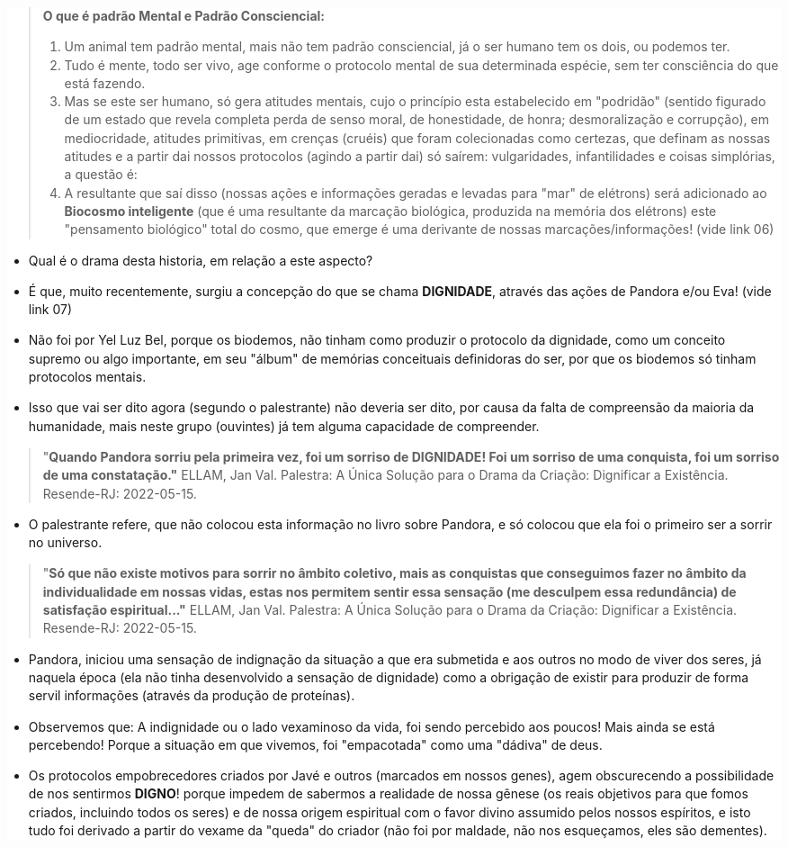 > **O que é padrão Mental e Padrão Consciencial:**
  >1) Um animal tem padrão mental, mais não tem padrão consciencial, já o ser humano tem os dois, ou podemos ter.
  >2) Tudo é mente, todo ser vivo, age conforme o protocolo mental de sua determinada espécie, sem ter consciência do que está fazendo.
  >2) Mas se este ser humano, só gera atitudes mentais, cujo o princípio esta estabelecido em "podridão"      (sentido figurado de um estado que revela completa perda de senso moral, de honestidade, de honra; desmoralização e corrupção), em mediocridade, atitudes primitivas, em crenças (cruéis) que foram colecionadas como certezas, que definam as nossas atitudes e a partir dai nossos protocolos (agindo a partir dai) só saírem: vulgaridades, infantilidades e coisas simplórias, a questão é:
  >2) A resultante que saí disso (nossas ações e informações geradas e levadas para "mar" de elétrons) será adicionado ao **Biocosmo inteligente**  (que é uma resultante da marcação biológica, produzida na memória dos elétrons) este "pensamento biológico" total do cosmo, que emerge é uma derivante de nossas marcações/informações! (vide link 06)

- Qual é o drama desta historia, em relação a este aspecto?

- É que, muito recentemente, surgiu a concepção do que se chama **DIGNIDADE**, através das ações de Pandora e/ou Eva! (vide link 07) 

- Não foi por Yel Luz Bel, porque os biodemos, não tinham como produzir o protocolo da dignidade, como um conceito supremo ou algo importante, em seu "álbum" de memórias conceituais definidoras do ser, por que os biodemos só tinham protocolos mentais.  

- Isso que vai ser dito agora (segundo o palestrante) não deveria ser dito, por causa da falta de compreensão da maioria da humanidade, mais neste grupo (ouvintes) já tem alguma capacidade de compreender.

>"**Quando Pandora sorriu pela primeira vez, foi um sorriso de **DIGNIDADE**! Foi um sorriso de uma conquista, foi um sorriso de uma constatação."** 
> ELLAM, Jan Val. Palestra: A Única Solução para o Drama da Criação: Dignificar a Existência. Resende-RJ: 2022-05-15. 

- O palestrante refere, que não colocou esta informação no livro sobre Pandora, e só colocou que ela foi o primeiro ser a sorrir no universo.
  
>"**Só que não existe motivos para sorrir no âmbito coletivo, mais as conquistas que conseguimos fazer no âmbito da individualidade em nossas vidas, estas nos permitem sentir essa sensação (me desculpem essa redundância) de satisfação espiritual..."** 
> ELLAM, Jan Val. Palestra: A Única Solução para o Drama da Criação: Dignificar a Existência. Resende-RJ: 2022-05-15. 
 
- Pandora, iniciou uma sensação de indignação da situação a que era submetida e aos outros no modo de viver dos seres, já naquela época (ela não tinha desenvolvido a sensação de dignidade) como a obrigação de existir para produzir de forma servil informações (através da produção de proteínas).

- Observemos que: A indignidade ou o lado vexaminoso da vida, foi sendo percebido aos poucos! Mais ainda se está percebendo! Porque a situação em que vivemos, foi "empacotada" como uma "dádiva" de deus. 

- Os protocolos empobrecedores criados por Javé e outros (marcados em nossos genes), agem obscurecendo a possibilidade de nos sentirmos **DIGNO**! porque impedem de sabermos a realidade de nossa gênese (os reais objetivos para que fomos criados, incluindo todos os seres) e de nossa origem  espiritual com o favor divino assumido pelos nossos espíritos, e isto tudo foi derivado a partir do vexame da "queda" do criador (não foi por maldade, não nos esqueçamos, eles são dementes).

